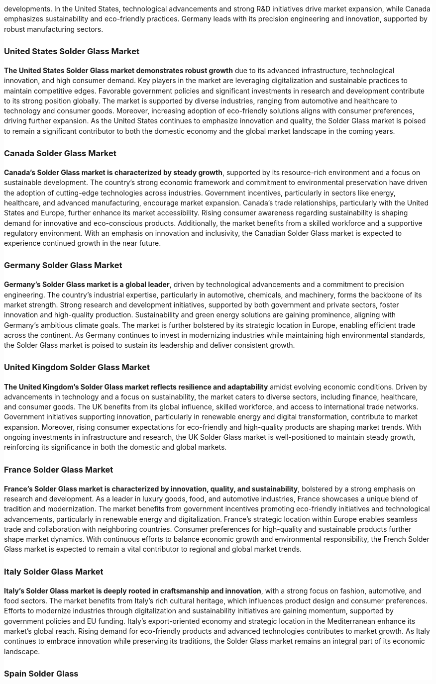 developments. In the United States, technological advancements and strong R&amp;D initiatives drive market expansion, while Canada emphasizes sustainability and eco-friendly practices. Germany leads with its precision engineering and innovation, supported by robust manufacturing sectors.</span></em></p></blockquote><h3><strong>United States Solder Glass Market</strong></h3><p><strong>The United States Solder Glass market demonstrates robust growth</strong> due to its advanced infrastructure, technological innovation, and high consumer demand. Key players in the market are leveraging digitalization and sustainable practices to maintain competitive edges. Favorable government policies and significant investments in research and development contribute to its strong position globally. The market is supported by diverse industries, ranging from automotive and healthcare to technology and consumer goods. Moreover, increasing adoption of eco-friendly solutions aligns with consumer preferences, driving further expansion. As the United States continues to emphasize innovation and quality, the Solder Glass market is poised to remain a significant contributor to both the domestic economy and the global market landscape in the coming years.</p><h3><strong>Canada Solder Glass Market</strong></h3><p><strong>Canada&rsquo;s Solder Glass market is characterized by steady growth</strong>, supported by its resource-rich environment and a focus on sustainable development. The country&rsquo;s strong economic framework and commitment to environmental preservation have driven the adoption of cutting-edge technologies across industries. Government incentives, particularly in sectors like energy, healthcare, and advanced manufacturing, encourage market expansion. Canada&rsquo;s trade relationships, particularly with the United States and Europe, further enhance its market accessibility. Rising consumer awareness regarding sustainability is shaping demand for innovative and eco-conscious products. Additionally, the market benefits from a skilled workforce and a supportive regulatory environment. With an emphasis on innovation and inclusivity, the Canadian Solder Glass market is expected to experience continued growth in the near future.</p><h3><strong>Germany Solder Glass Market</strong></h3><p><strong>Germany&rsquo;s Solder Glass market is a global leader</strong>, driven by technological advancements and a commitment to precision engineering. The country&rsquo;s industrial expertise, particularly in automotive, chemicals, and machinery, forms the backbone of its market strength. Strong research and development initiatives, supported by both government and private sectors, foster innovation and high-quality production. Sustainability and green energy solutions are gaining prominence, aligning with Germany&rsquo;s ambitious climate goals. The market is further bolstered by its strategic location in Europe, enabling efficient trade across the continent. As Germany continues to invest in modernizing industries while maintaining high environmental standards, the Solder Glass market is poised to sustain its leadership and deliver consistent growth.</p><h3><strong>United Kingdom Solder Glass Market</strong></h3><p><strong>The United Kingdom&rsquo;s Solder Glass market reflects resilience and adaptability</strong> amidst evolving economic conditions. Driven by advancements in technology and a focus on sustainability, the market caters to diverse sectors, including finance, healthcare, and consumer goods. The UK benefits from its global influence, skilled workforce, and access to international trade networks. Government initiatives supporting innovation, particularly in renewable energy and digital transformation, contribute to market expansion. Moreover, rising consumer expectations for eco-friendly and high-quality products are shaping market trends. With ongoing investments in infrastructure and research, the UK Solder Glass market is well-positioned to maintain steady growth, reinforcing its significance in both the domestic and global markets.</p><h3><strong>France Solder Glass Market</strong></h3><p><strong>France&rsquo;s Solder Glass market is characterized by innovation, quality, and sustainability</strong>, bolstered by a strong emphasis on research and development. As a leader in luxury goods, food, and automotive industries, France showcases a unique blend of tradition and modernization. The market benefits from government incentives promoting eco-friendly initiatives and technological advancements, particularly in renewable energy and digitalization. France&rsquo;s strategic location within Europe enables seamless trade and collaboration with neighboring countries. Consumer preferences for high-quality and sustainable products further shape market dynamics. With continuous efforts to balance economic growth and environmental responsibility, the French Solder Glass market is expected to remain a vital contributor to regional and global market trends.</p><h3><strong>Italy Solder Glass Market</strong></h3><p><strong>Italy&rsquo;s Solder Glass market is deeply rooted in craftsmanship and innovation</strong>, with a strong focus on fashion, automotive, and food sectors. The market benefits from Italy&rsquo;s rich cultural heritage, which influences product design and consumer preferences. Efforts to modernize industries through digitalization and sustainability initiatives are gaining momentum, supported by government policies and EU funding. Italy&rsquo;s export-oriented economy and strategic location in the Mediterranean enhance its market&rsquo;s global reach. Rising demand for eco-friendly products and advanced technologies contributes to market growth. As Italy continues to embrace innovation while preserving its traditions, the Solder Glass market remains an integral part of its economic landscape.</p><h3><strong>Spain Solder Glass